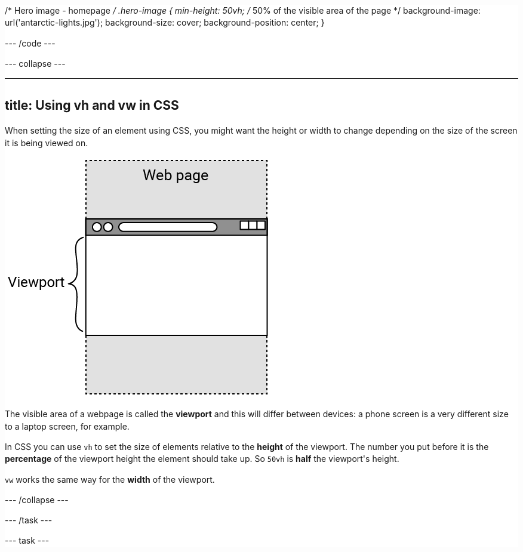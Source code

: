 /\* Hero image - homepage _/
.hero-image {
min-height: 50vh; /_ 50% of the visible area of the page \*/
background-image: url('antarctic-lights.jpg');
background-size: cover;
background-position: center;
}

\--- /code ---

\--- collapse ---

---

## title: Using vh and vw in CSS

When setting the size of an element using CSS, you might want the height or width to change depending on the size of the screen it is being viewed on.

![A box with a dotted line, representing the whole webpage. A representation of a browser window shows only the middle section of the webpage, this is labelled viewport.](images/viewport.png)

The visible area of a webpage is called the **viewport** and this will differ between devices: a phone screen is a very different size to a laptop screen, for example.

In CSS you can use `vh` to set the size of elements relative to the **height** of the viewport. The number you put before it is the **percentage** of the viewport height the element should take up. So `50vh` is **half** the viewport's height.

`vw` works the same way for the **width** of the viewport.

\--- /collapse ---

\--- /task ---

\--- task ---

